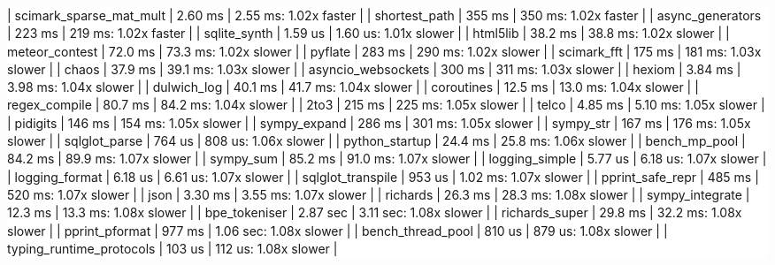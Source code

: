 | scimark_sparse_mat_mult    | 2.60 ms                                                     | 2.55 ms: 1.02x faster                                                       |
| shortest_path              | 355 ms                                                      | 350 ms: 1.02x faster                                                        |
| async_generators           | 223 ms                                                      | 219 ms: 1.02x faster                                                        |
| sqlite_synth               | 1.59 us                                                     | 1.60 us: 1.01x slower                                                       |
| html5lib                   | 38.2 ms                                                     | 38.8 ms: 1.02x slower                                                       |
| meteor_contest             | 72.0 ms                                                     | 73.3 ms: 1.02x slower                                                       |
| pyflate                    | 283 ms                                                      | 290 ms: 1.02x slower                                                        |
| scimark_fft                | 175 ms                                                      | 181 ms: 1.03x slower                                                        |
| chaos                      | 37.9 ms                                                     | 39.1 ms: 1.03x slower                                                       |
| asyncio_websockets         | 300 ms                                                      | 311 ms: 1.03x slower                                                        |
| hexiom                     | 3.84 ms                                                     | 3.98 ms: 1.04x slower                                                       |
| dulwich_log                | 40.1 ms                                                     | 41.7 ms: 1.04x slower                                                       |
| coroutines                 | 12.5 ms                                                     | 13.0 ms: 1.04x slower                                                       |
| regex_compile              | 80.7 ms                                                     | 84.2 ms: 1.04x slower                                                       |
| 2to3                       | 215 ms                                                      | 225 ms: 1.05x slower                                                        |
| telco                      | 4.85 ms                                                     | 5.10 ms: 1.05x slower                                                       |
| pidigits                   | 146 ms                                                      | 154 ms: 1.05x slower                                                        |
| sympy_expand               | 286 ms                                                      | 301 ms: 1.05x slower                                                        |
| sympy_str                  | 167 ms                                                      | 176 ms: 1.05x slower                                                        |
| sqlglot_parse              | 764 us                                                      | 808 us: 1.06x slower                                                        |
| python_startup             | 24.4 ms                                                     | 25.8 ms: 1.06x slower                                                       |
| bench_mp_pool              | 84.2 ms                                                     | 89.9 ms: 1.07x slower                                                       |
| sympy_sum                  | 85.2 ms                                                     | 91.0 ms: 1.07x slower                                                       |
| logging_simple             | 5.77 us                                                     | 6.18 us: 1.07x slower                                                       |
| logging_format             | 6.18 us                                                     | 6.61 us: 1.07x slower                                                       |
| sqlglot_transpile          | 953 us                                                      | 1.02 ms: 1.07x slower                                                       |
| pprint_safe_repr           | 485 ms                                                      | 520 ms: 1.07x slower                                                        |
| json                       | 3.30 ms                                                     | 3.55 ms: 1.07x slower                                                       |
| richards                   | 26.3 ms                                                     | 28.3 ms: 1.08x slower                                                       |
| sympy_integrate            | 12.3 ms                                                     | 13.3 ms: 1.08x slower                                                       |
| bpe_tokeniser              | 2.87 sec                                                    | 3.11 sec: 1.08x slower                                                      |
| richards_super             | 29.8 ms                                                     | 32.2 ms: 1.08x slower                                                       |
| pprint_pformat             | 977 ms                                                      | 1.06 sec: 1.08x slower                                                      |
| bench_thread_pool          | 810 us                                                      | 879 us: 1.08x slower                                                        |
| typing_runtime_protocols   | 103 us                                                      | 112 us: 1.08x slower                                                        |